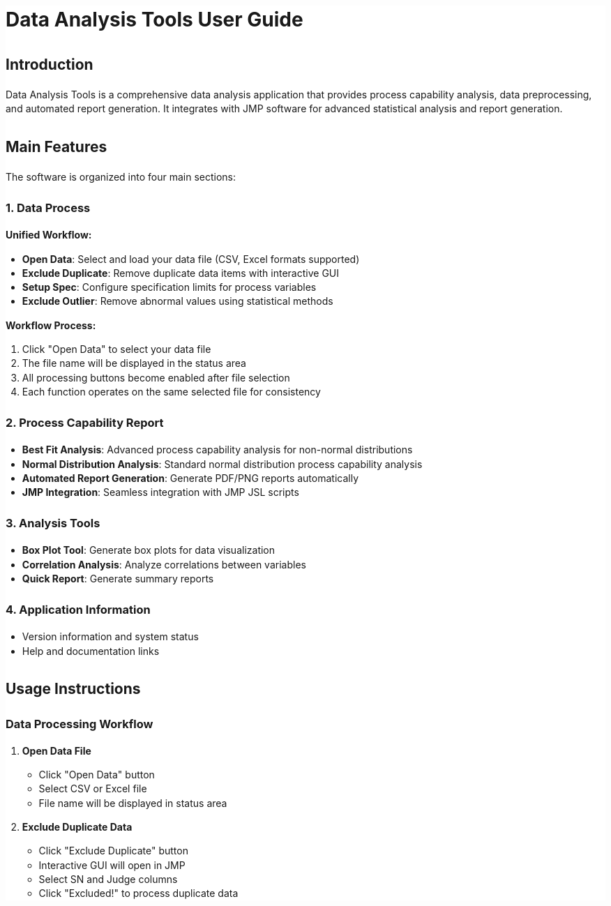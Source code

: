 # Data Analysis Tools User Guide

## Introduction
Data Analysis Tools is a comprehensive data analysis application that provides process capability analysis, data preprocessing, and automated report generation. It integrates with JMP software for advanced statistical analysis and report generation.

## Main Features
The software is organized into four main sections:

### 1. Data Process
**Unified Workflow:**
- **Open Data**: Select and load your data file (CSV, Excel formats supported)
- **Exclude Duplicate**: Remove duplicate data items with interactive GUI
- **Setup Spec**: Configure specification limits for process variables
- **Exclude Outlier**: Remove abnormal values using statistical methods

**Workflow Process:**
1. Click "Open Data" to select your data file
2. The file name will be displayed in the status area
3. All processing buttons become enabled after file selection
4. Each function operates on the same selected file for consistency

### 2. Process Capability Report
- **Best Fit Analysis**: Advanced process capability analysis for non-normal distributions
- **Normal Distribution Analysis**: Standard normal distribution process capability analysis
- **Automated Report Generation**: Generate PDF/PNG reports automatically
- **JMP Integration**: Seamless integration with JMP JSL scripts

### 3. Analysis Tools
- **Box Plot Tool**: Generate box plots for data visualization
- **Correlation Analysis**: Analyze correlations between variables
- **Quick Report**: Generate summary reports

### 4. Application Information
- Version information and system status
- Help and documentation links

## Usage Instructions

### Data Processing Workflow
1. **Open Data File**
   - Click "Open Data" button
   - Select CSV or Excel file
   - File name will be displayed in status area

2. **Exclude Duplicate Data**
   - Click "Exclude Duplicate" button
   - Interactive GUI will open in JMP
   - Select SN and Judge columns
   - Click "Excluded!" to process duplicate data
